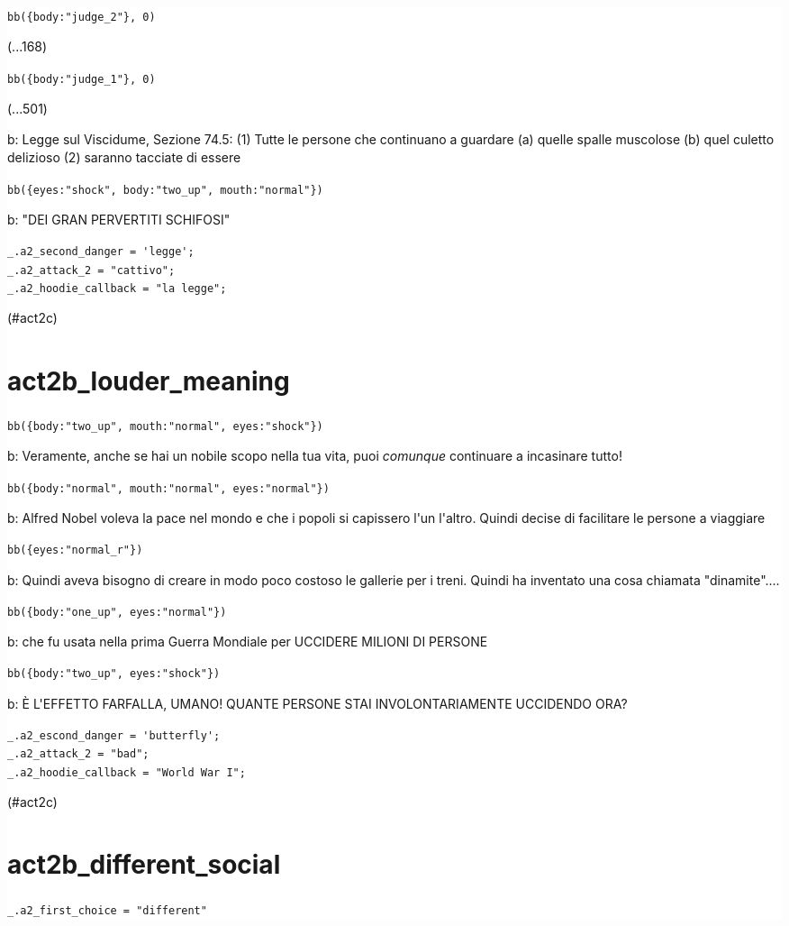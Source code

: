 `bb({body:"judge_2"}, 0)`

(...168)

`bb({body:"judge_1"}, 0)`

(...501)

b: Legge sul Viscidume, Sezione 74.5: (1) Tutte le persone che continuano a guardare (a) quelle spalle muscolose (b) quel culetto delizioso (2) saranno tacciate di essere

`bb({eyes:"shock", body:"two_up", mouth:"normal"})`

b: "DEI GRAN PERVERTITI SCHIFOSI"

```
_.a2_second_danger = 'legge';
_.a2_attack_2 = "cattivo";
_.a2_hoodie_callback = "la legge";
```

(#act2c)

# act2b_louder_meaning

`bb({body:"two_up", mouth:"normal", eyes:"shock"})`

b: Veramente, anche se hai un nobile scopo nella tua vita, puoi *comunque* continuare a incasinare tutto!

`bb({body:"normal", mouth:"normal", eyes:"normal"})`

b: Alfred Nobel voleva la pace nel mondo e che i popoli si capissero l'un l'altro. Quindi decise di facilitare le persone a viaggiare

`bb({eyes:"normal_r"})`

b: Quindi aveva bisogno di creare in modo poco costoso le gallerie per i treni. Quindi ha inventato una cosa chiamata "dinamite"....

`bb({body:"one_up", eyes:"normal"})`

b: che fu usata nella prima Guerra Mondiale per UCCIDERE MILIONI DI PERSONE

`bb({body:"two_up", eyes:"shock"})`

b: È L'EFFETTO FARFALLA, UMANO! QUANTE PERSONE STAI INVOLONTARIAMENTE UCCIDENDO ORA?

```
_.a2_escond_danger = 'butterfly';
_.a2_attack_2 = "bad";
_.a2_hoodie_callback = "World War I";
```

(#act2c)

# act2b_different_social

`_.a2_first_choice = "different"`
